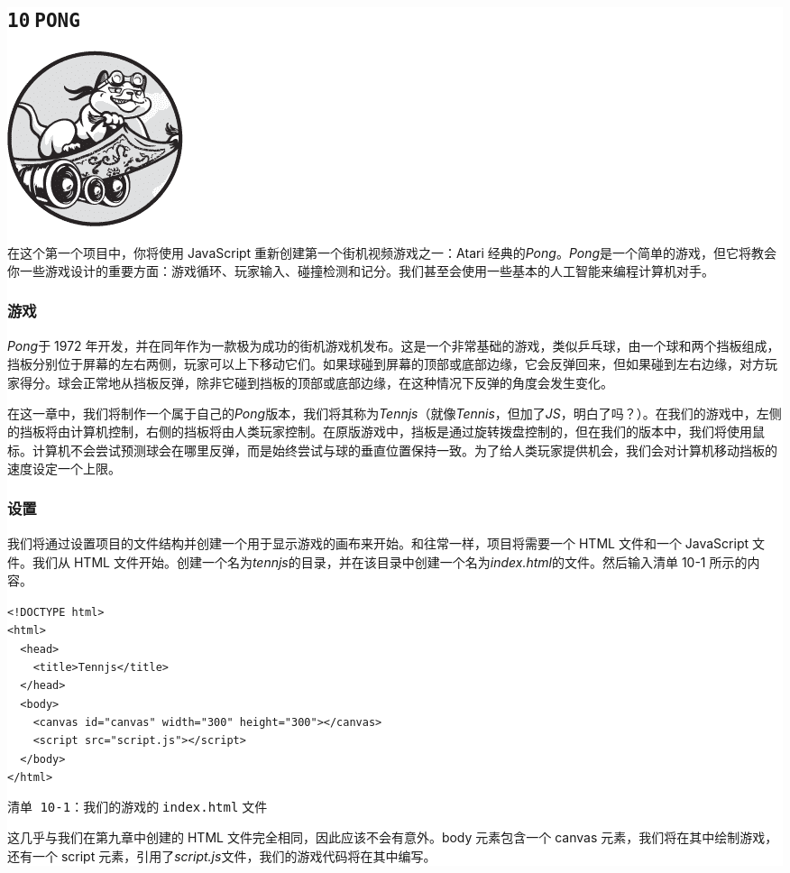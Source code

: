 <hgroup>

## <samp class="SANS_Futura_Std_Bold_Condensed_B_11">10</samp> <samp class="SANS_Dogma_OT_Bold_B_11">PONG</samp>

</hgroup>

![](img/opener.png)

在这个第一个项目中，你将使用 JavaScript 重新创建第一个街机视频游戏之一：Atari 经典的*Pong*。*Pong*是一个简单的游戏，但它将教会你一些游戏设计的重要方面：游戏循环、玩家输入、碰撞检测和记分。我们甚至会使用一些基本的人工智能来编程计算机对手。

### <samp class="SANS_Futura_Std_Bold_B_11">游戏</samp>

*Pong*于 1972 年开发，并在同年作为一款极为成功的街机游戏机发布。这是一个非常基础的游戏，类似乒乓球，由一个球和两个挡板组成，挡板分别位于屏幕的左右两侧，玩家可以上下移动它们。如果球碰到屏幕的顶部或底部边缘，它会反弹回来，但如果碰到左右边缘，对方玩家得分。球会正常地从挡板反弹，除非它碰到挡板的顶部或底部边缘，在这种情况下反弹的角度会发生变化。

在这一章中，我们将制作一个属于自己的*Pong*版本，我们将其称为*Tennjs*（就像*Tennis*，但加了*JS*，明白了吗？）。在我们的游戏中，左侧的挡板将由计算机控制，右侧的挡板将由人类玩家控制。在原版游戏中，挡板是通过旋转拨盘控制的，但在我们的版本中，我们将使用鼠标。计算机不会尝试预测球会在哪里反弹，而是始终尝试与球的垂直位置保持一致。为了给人类玩家提供机会，我们会对计算机移动挡板的速度设定一个上限。

### <samp class="SANS_Futura_Std_Bold_B_11">设置</samp>

我们将通过设置项目的文件结构并创建一个用于显示游戏的画布来开始。和往常一样，项目将需要一个 HTML 文件和一个 JavaScript 文件。我们从 HTML 文件开始。创建一个名为*tennjs*的目录，并在该目录中创建一个名为*index.html*的文件。然后输入清单 10-1 所示的内容。

```
<!DOCTYPE html>
<html>
  <head>
    <title>Tennjs</title>
  </head>
  <body>
    <canvas id="canvas" width="300" height="300"></canvas>
    <script src="script.js"></script>
  </body>
</html> 
```

<samp class="SANS_Futura_Std_Book_Oblique_I_11">清单 10-1：我们的游戏的</samp> <samp class="SANS_Futura_Std_Book_11">index.html</samp> <samp class="SANS_Futura_Std_Book_Oblique_I_11">文件</samp>

这几乎与我们在第九章中创建的 HTML 文件完全相同，因此应该不会有意外。body 元素包含一个 canvas 元素，我们将在其中绘制游戏，还有一个 script 元素，引用了*script.js*文件，我们的游戏代码将在其中编写。
